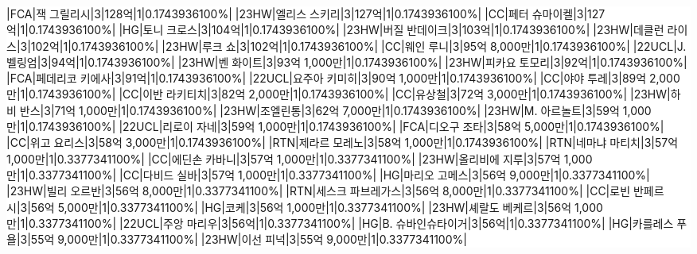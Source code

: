 |FCA|잭 그릴리시|3|128억|1|0.1743936100%|
|23HW|엘리스 스키리|3|127억|1|0.1743936100%|
|CC|페터 슈마이켈|3|127억|1|0.1743936100%|
|HG|토니 크로스|3|104억|1|0.1743936100%|
|23HW|버질 반데이크|3|103억|1|0.1743936100%|
|23HW|데클런 라이스|3|102억|1|0.1743936100%|
|23HW|루크 쇼|3|102억|1|0.1743936100%|
|CC|웨인 루니|3|95억 8,000만|1|0.1743936100%|
|22UCL|J. 벨링엄|3|94억|1|0.1743936100%|
|23HW|벤 화이트|3|93억 1,000만|1|0.1743936100%|
|23HW|피카요 토모리|3|92억|1|0.1743936100%|
|FCA|페데리코 키에사|3|91억|1|0.1743936100%|
|22UCL|요주아 키미히|3|90억 1,000만|1|0.1743936100%|
|CC|야야 투레|3|89억 2,000만|1|0.1743936100%|
|CC|이반 라키티치|3|82억 2,000만|1|0.1743936100%|
|CC|유상철|3|72억 3,000만|1|0.1743936100%|
|23HW|하비 반스|3|71억 1,000만|1|0.1743936100%|
|23HW|조엘린통|3|62억 7,000만|1|0.1743936100%|
|23HW|M. 아르놀트|3|59억 1,000만|1|0.1743936100%|
|22UCL|리로이 자네|3|59억 1,000만|1|0.1743936100%|
|FCA|디오구 조타|3|58억 5,000만|1|0.1743936100%|
|CC|위고 요리스|3|58억 3,000만|1|0.1743936100%|
|RTN|제라르 모레노|3|58억 1,000만|1|0.1743936100%|
|RTN|네마냐 마티치|3|57억 1,000만|1|0.3377341100%|
|CC|에딘손 카바니|3|57억 1,000만|1|0.3377341100%|
|23HW|올리비에 지루|3|57억 1,000만|1|0.3377341100%|
|CC|다비드 실바|3|57억 1,000만|1|0.3377341100%|
|HG|마리오 고메스|3|56억 9,000만|1|0.3377341100%|
|23HW|빌리 오르반|3|56억 8,000만|1|0.3377341100%|
|RTN|세스크 파브레가스|3|56억 8,000만|1|0.3377341100%|
|CC|로빈 반페르시|3|56억 5,000만|1|0.3377341100%|
|HG|코케|3|56억 1,000만|1|0.3377341100%|
|23HW|셰랄도 베케르|3|56억 1,000만|1|0.3377341100%|
|22UCL|주앙 마리우|3|56억|1|0.3377341100%|
|HG|B. 슈바인슈타이거|3|56억|1|0.3377341100%|
|HG|카를레스 푸욜|3|55억 9,000만|1|0.3377341100%|
|23HW|이선 피넉|3|55억 9,000만|1|0.3377341100%|